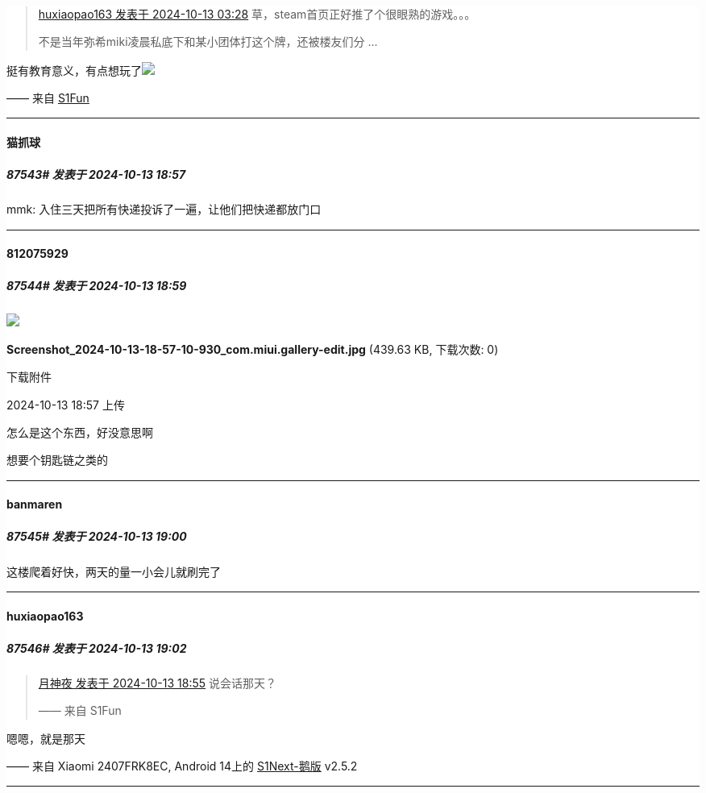 <blockquote><a href="httphttps://bbs.saraba1st.com/2b/forum.php?mod=redirect&amp;goto=findpost&amp;pid=66438091&amp;ptid=2184782" target="_blank">huxiaopao163 发表于 2024-10-13 03:28</a>
草，steam首页正好推了个很眼熟的游戏。。。

不是当年弥希miki凌晨私底下和某小团体打这个牌，还被楼友们分 ...</blockquote>
挺有教育意义，有点想玩了<img src="https://static.saraba1st.com/image/smiley/face2017/009.gif" referrerpolicy="no-referrer">

—— 来自 [S1Fun](https://s1fun.koalcat.com)

*****

####  猫抓球  
##### 87543#       发表于 2024-10-13 18:57

mmk: 入住三天把所有快递投诉了一遍，让他们把快递都放门口


*****

####  812075929  
##### 87544#       发表于 2024-10-13 18:59

<img src="https://img.saraba1st.com/forum/202410/13/185728qwkkannknqdj49ab.jpg" referrerpolicy="no-referrer">

<strong>Screenshot_2024-10-13-18-57-10-930_com.miui.gallery-edit.jpg</strong> (439.63 KB, 下载次数: 0)

下载附件

2024-10-13 18:57 上传

怎么是这个东西，好没意思啊

想要个钥匙链之类的

*****

####  banmaren  
##### 87545#       发表于 2024-10-13 19:00

这楼爬着好快，两天的量一小会儿就刷完了

*****

####  huxiaopao163  
##### 87546#       发表于 2024-10-13 19:02

<blockquote><a href="httphttps://bbs.saraba1st.com/2b/forum.php?mod=redirect&amp;goto=findpost&amp;pid=66441726&amp;ptid=2184782" target="_blank">月神夜 发表于 2024-10-13 18:55</a>
说会话那天？

—— 来自 S1Fun</blockquote>
嗯嗯，就是那天

—— 来自 Xiaomi 2407FRK8EC, Android 14上的 [S1Next-鹅版](https://github.com/ykrank/S1-Next/releases) v2.5.2

*****
